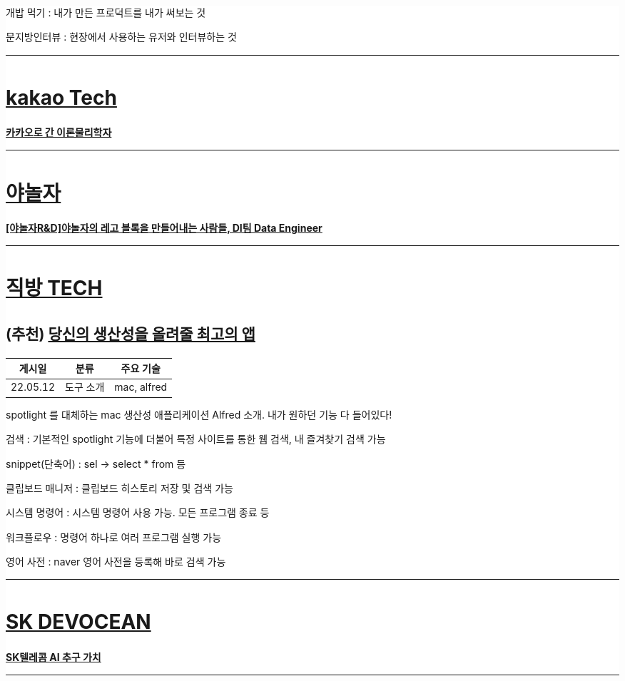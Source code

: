 개밥 먹기 : 내가 만든 프로덕트를 내가 써보는 것

문지방인터뷰 : 현장에서 사용하는 유저와 인터뷰하는 것

---

# [kakao Tech](https://tech.kakao.com/blog/)

[**카카오로 간 이론물리학자**](https://tech.kakao.com/2022/05/13/theoretical-physicist/)

---

# [야놀자](https://medium.com/yanolja/archive)

[**[야놀자R&D]야놀자의 레고 블록을 만들어내는 사람들, DI팀 Data Engineer**](https://medium.com/yanolja/%EC%95%BC%EB%86%80%EC%9E%90r-d-%EC%95%BC%EB%86%80%EC%9E%90%EC%9D%98-%EB%A0%88%EA%B3%A0-%EB%B8%94%EB%A1%9D%EC%9D%84-%EB%A7%8C%EB%93%A4%EC%96%B4%EB%82%B4%EB%8A%94-di%ED%8C%80-data-engineer-23b6ec571568)

---

# [직방 TECH](https://medium.com/zigbang)

## (추천) [당신의 생산성을 올려줄 최고의 앱](https://medium.com/zigbang/%EB%8B%B9%EC%8B%A0%EC%9D%98-%EC%83%9D%EC%82%B0%EC%84%B1%EC%9D%84-%EC%98%AC%EB%A0%A4%EC%A4%84-%EC%B5%9C%EA%B3%A0%EC%9D%98-%EC%95%B1-4b27848312f1)

| 게시일 | 분류 | 주요 기술 |
| --- | --- | --- |
| 22.05.12 | 도구 소개 | mac, alfred |

spotlight 를 대체하는 mac 생산성 애플리케이션 Alfred 소개. 내가 원하던 기능 다 들어있다!

검색 : 기본적인 spotlight 기능에 더불어 특정 사이트를 통한 웹 검색, 내 즐겨찾기 검색 가능

snippet(단축어) : sel → select * from 등

클립보드 매니저 : 클립보드 히스토리 저장 및 검색 가능

시스템 명령어 : 시스템 명령어 사용 가능. 모든 프로그램 종료 등

워크플로우 : 명령어 하나로 여러 프로그램 실행 가능

영어 사전 : naver 영어 사전을 등록해 바로 검색 가능

---

# [SK DEVOCEAN](https://devocean.sk.com/blog/sub/index.do?ID=&searchData=&page=&subIndex=Tech+Gallery&idList=#none)

[**SK텔레콤 AI 추구 가치**](https://devocean.sk.com/blog/techBoardDetail.do?ID=163895&searchData=Tech+Gallery&page=&subIndex=Tech+Gallery&idList=%5B163895%2C+163874%2C+163828%2C+163827%2C+163757%2C+163735%2C+163686%2C+163617%2C+163600%2C+163583%2C+163579%2C+163574%2C+163563%2C+163549%2C+163542%2C+163534%2C+163520%2C+163511%2C+163507%2C+163467%2C+163457%2C+163441%2C+163418%2C+163411%2C+163405%2C+163401%2C+163384%2C+163366%2C+163355%2C+163319%2C+163310%2C+163288%2C+163280%2C+163252%2C+163248%2C+163236%2C+163226%2C+163198%2C+163195%2C+163187%2C+163182%2C+163163%2C+163127%2C+163117%2C+163118%2C+163119%5D)

---